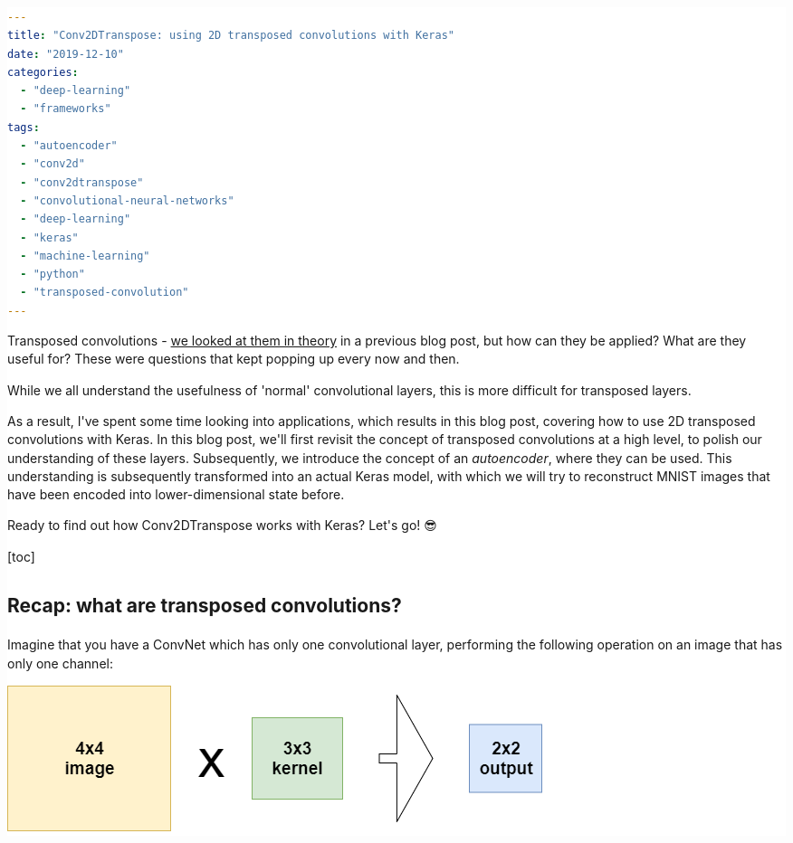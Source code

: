 ```yaml
---
title: "Conv2DTranspose: using 2D transposed convolutions with Keras"
date: "2019-12-10"
categories: 
  - "deep-learning"
  - "frameworks"
tags: 
  - "autoencoder"
  - "conv2d"
  - "conv2dtranspose"
  - "convolutional-neural-networks"
  - "deep-learning"
  - "keras"
  - "machine-learning"
  - "python"
  - "transposed-convolution"
---
```


Transposed convolutions - [we looked at them in theory](https://github.com/mobiletest2016/machine-learning-articles/blob/master/articles/understanding-transposed-convolutions.md) in a previous blog post, but how can they be applied? What are they useful for? These were questions that kept popping up every now and then.

While we all understand the usefulness of 'normal' convolutional layers, this is more difficult for transposed layers.

As a result, I've spent some time looking into applications, which results in this blog post, covering how to use 2D transposed convolutions with Keras. In this blog post, we'll first revisit the concept of transposed convolutions at a high level, to polish our understanding of these layers. Subsequently, we introduce the concept of an _autoencoder_, where they can be used. This understanding is subsequently transformed into an actual Keras model, with which we will try to reconstruct MNIST images that have been encoded into lower-dimensional state before.

Ready to find out how Conv2DTranspose works with Keras? Let's go! 😎

\[toc\]

## Recap: what are transposed convolutions?

Imagine that you have a ConvNet which has only one convolutional layer, performing the following operation on an image that has only one channel:

![](images/CNN-onechannel.png)
